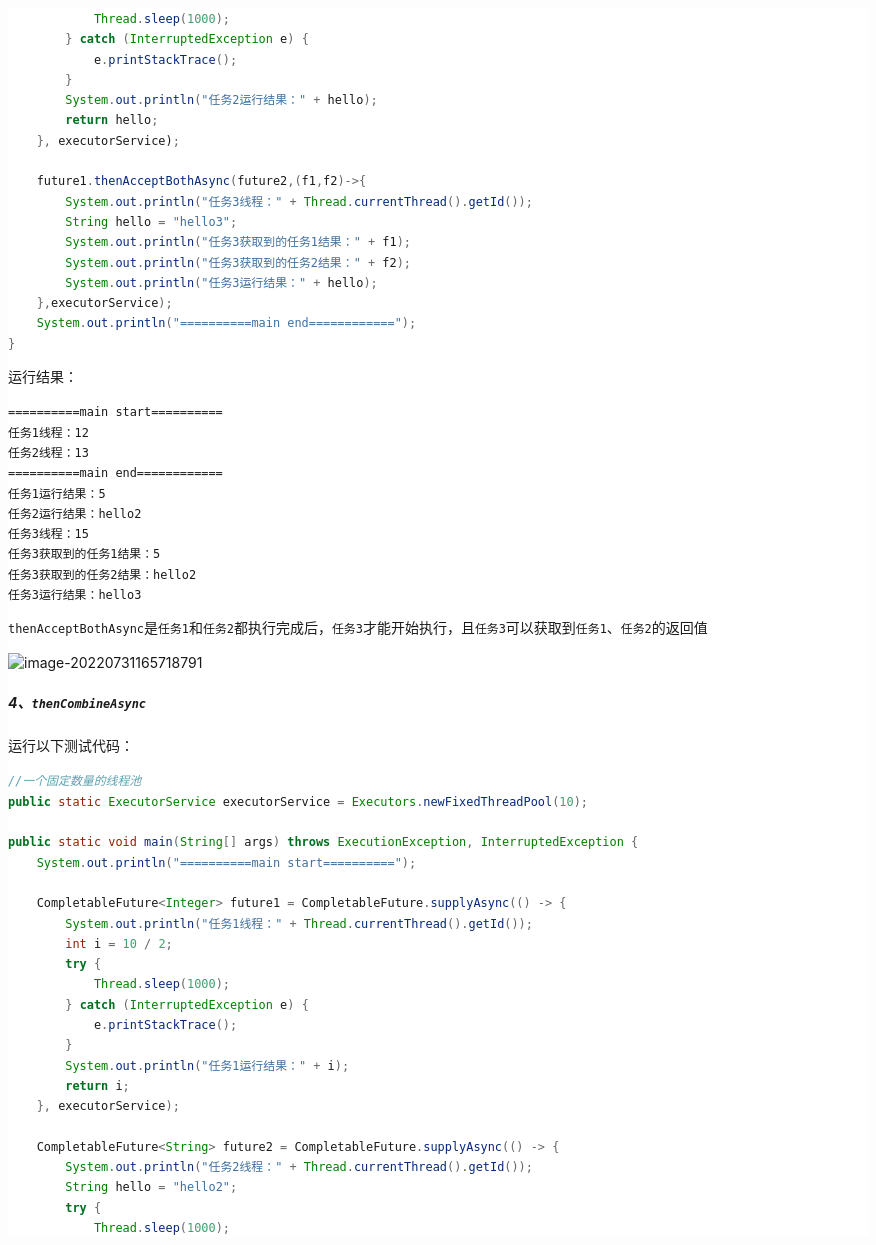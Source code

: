 ```java
            Thread.sleep(1000);
        } catch (InterruptedException e) {
            e.printStackTrace();
        }
        System.out.println("任务2运行结果：" + hello);
        return hello;
    }, executorService);

    future1.thenAcceptBothAsync(future2,(f1,f2)->{
        System.out.println("任务3线程：" + Thread.currentThread().getId());
        String hello = "hello3";
        System.out.println("任务3获取到的任务1结果：" + f1);
        System.out.println("任务3获取到的任务2结果：" + f2);
        System.out.println("任务3运行结果：" + hello);
    },executorService);
    System.out.println("==========main end============");
}
```

运行结果：

```
==========main start==========
任务1线程：12
任务2线程：13
==========main end============
任务1运行结果：5
任务2运行结果：hello2
任务3线程：15
任务3获取到的任务1结果：5
任务3获取到的任务2结果：hello2
任务3运行结果：hello3
```

`thenAcceptBothAsync`是`任务1`和`任务2`都执行完成后，`任务3`才能开始执行，且`任务3`可以获取到`任务1`、`任务2`的返回值

![image-20220731165718791](https://gitlab.com/apzs/image/-/raw/master/image/5.6.2.5.3.png)

##### 4、`thenCombineAsync`

运行以下测试代码：

```java
//一个固定数量的线程池
public static ExecutorService executorService = Executors.newFixedThreadPool(10);

public static void main(String[] args) throws ExecutionException, InterruptedException {
    System.out.println("==========main start==========");

    CompletableFuture<Integer> future1 = CompletableFuture.supplyAsync(() -> {
        System.out.println("任务1线程：" + Thread.currentThread().getId());
        int i = 10 / 2;
        try {
            Thread.sleep(1000);
        } catch (InterruptedException e) {
            e.printStackTrace();
        }
        System.out.println("任务1运行结果：" + i);
        return i;
    }, executorService);

    CompletableFuture<String> future2 = CompletableFuture.supplyAsync(() -> {
        System.out.println("任务2线程：" + Thread.currentThread().getId());
        String hello = "hello2";
        try {
            Thread.sleep(1000);
```